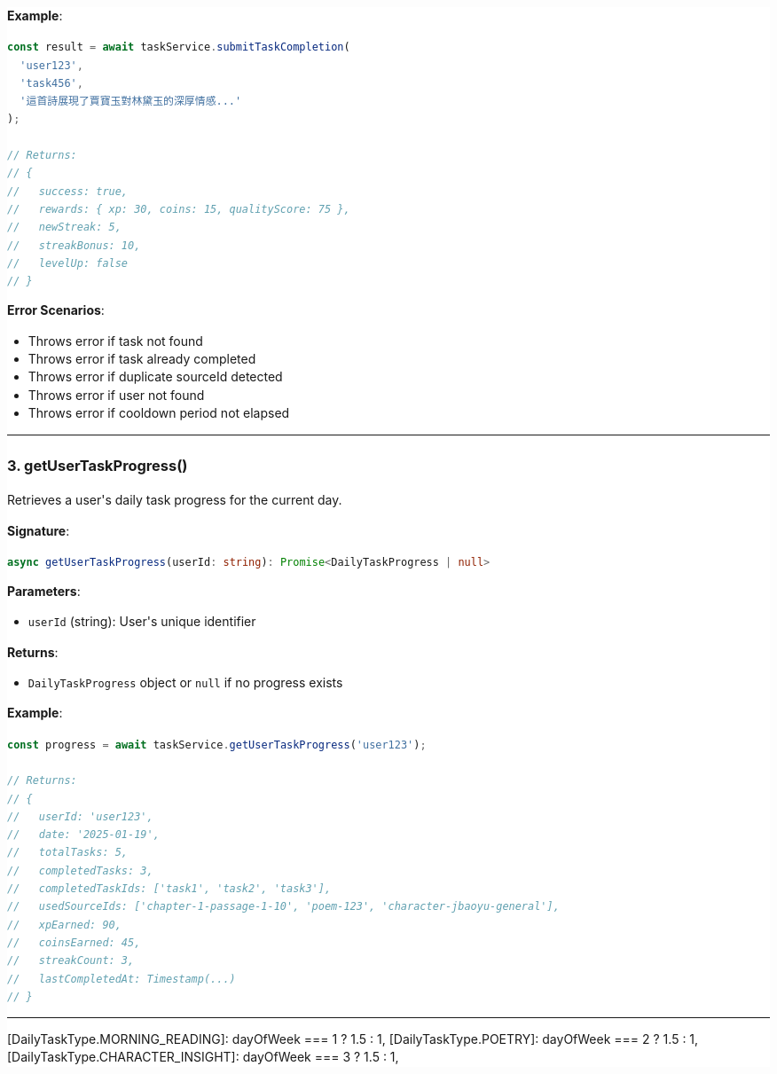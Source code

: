 **Example**:
```typescript
const result = await taskService.submitTaskCompletion(
  'user123',
  'task456',
  '這首詩展現了賈寶玉對林黛玉的深厚情感...'
);

// Returns:
// {
//   success: true,
//   rewards: { xp: 30, coins: 15, qualityScore: 75 },
//   newStreak: 5,
//   streakBonus: 10,
//   levelUp: false
// }
```

**Error Scenarios**:
- Throws error if task not found
- Throws error if task already completed
- Throws error if duplicate sourceId detected
- Throws error if user not found
- Throws error if cooldown period not elapsed

---

### 3. getUserTaskProgress()

Retrieves a user's daily task progress for the current day.

**Signature**:
```typescript
async getUserTaskProgress(userId: string): Promise<DailyTaskProgress | null>
```

**Parameters**:
- `userId` (string): User's unique identifier

**Returns**:
- `DailyTaskProgress` object or `null` if no progress exists

**Example**:
```typescript
const progress = await taskService.getUserTaskProgress('user123');

// Returns:
// {
//   userId: 'user123',
//   date: '2025-01-19',
//   totalTasks: 5,
//   completedTasks: 3,
//   completedTaskIds: ['task1', 'task2', 'task3'],
//   usedSourceIds: ['chapter-1-passage-1-10', 'poem-123', 'character-jbaoyu-general'],
//   xpEarned: 90,
//   coinsEarned: 45,
//   streakCount: 3,
//   lastCompletedAt: Timestamp(...)
// }
```

---

  [DailyTaskType.MORNING_READING]: dayOfWeek === 1 ? 1.5 : 1,
  [DailyTaskType.POETRY]: dayOfWeek === 2 ? 1.5 : 1,
  [DailyTaskType.CHARACTER_INSIGHT]: dayOfWeek === 3 ? 1.5 : 1,